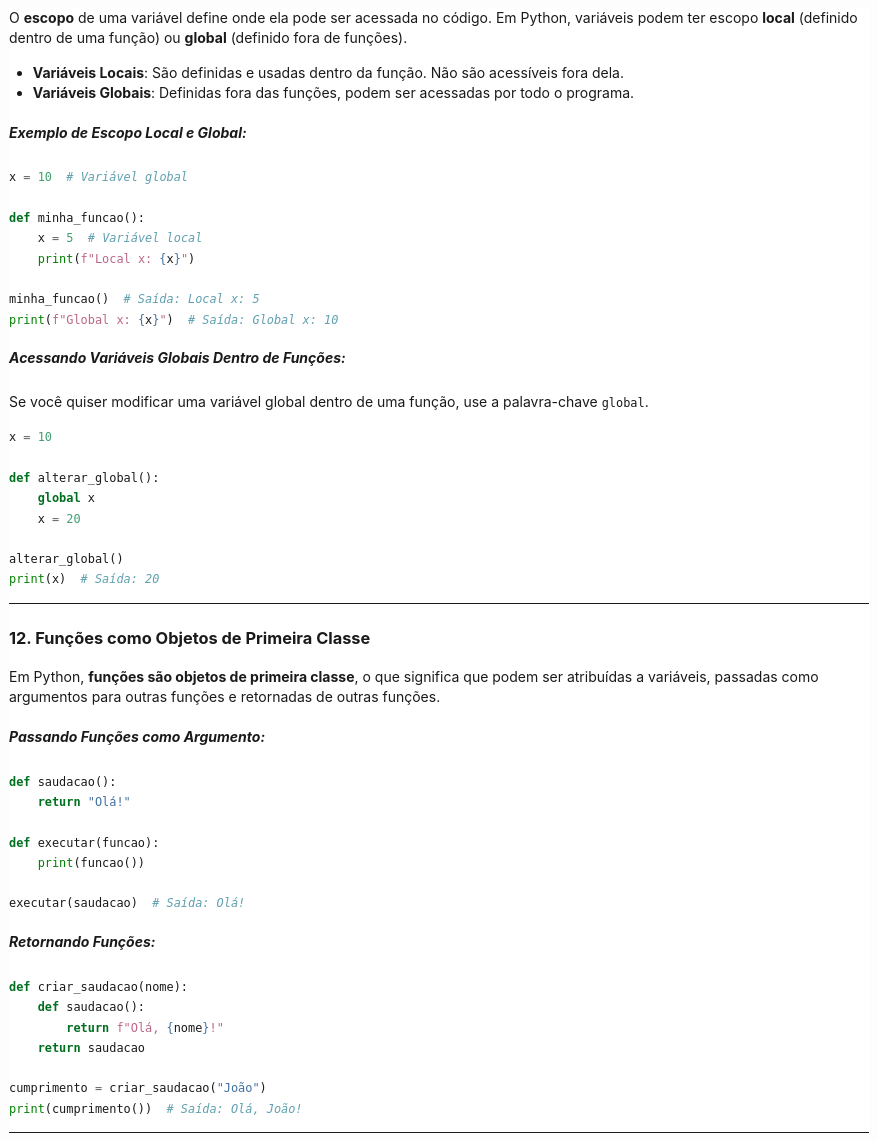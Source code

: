 O **escopo** de uma variável define onde ela pode ser acessada no código. Em Python, variáveis podem ter escopo **local** (definido dentro de uma função) ou **global** (definido fora de funções).

- **Variáveis Locais**: São definidas e usadas dentro da função. Não são acessíveis fora dela.
- **Variáveis Globais**: Definidas fora das funções, podem ser acessadas por todo o programa.

##### Exemplo de Escopo Local e Global:
```python
x = 10  # Variável global

def minha_funcao():
    x = 5  # Variável local
    print(f"Local x: {x}")

minha_funcao()  # Saída: Local x: 5
print(f"Global x: {x}")  # Saída: Global x: 10
```

##### Acessando Variáveis Globais Dentro de Funções:
Se você quiser modificar uma variável global dentro de uma função, use a palavra-chave `global`.

```python
x = 10

def alterar_global():
    global x
    x = 20

alterar_global()
print(x)  # Saída: 20
```

---

### 12. Funções como Objetos de Primeira Classe

Em Python, **funções são objetos de primeira classe**, o que significa que podem ser atribuídas a variáveis, passadas como argumentos para outras funções e retornadas de outras funções.

##### Passando Funções como Argumento:
```python
def saudacao():
    return "Olá!"

def executar(funcao):
    print(funcao())

executar(saudacao)  # Saída: Olá!
```

##### Retornando Funções:
```python
def criar_saudacao(nome):
    def saudacao():
        return f"Olá, {nome}!"
    return saudacao

cumprimento = criar_saudacao("João")
print(cumprimento())  # Saída: Olá, João!
```

---